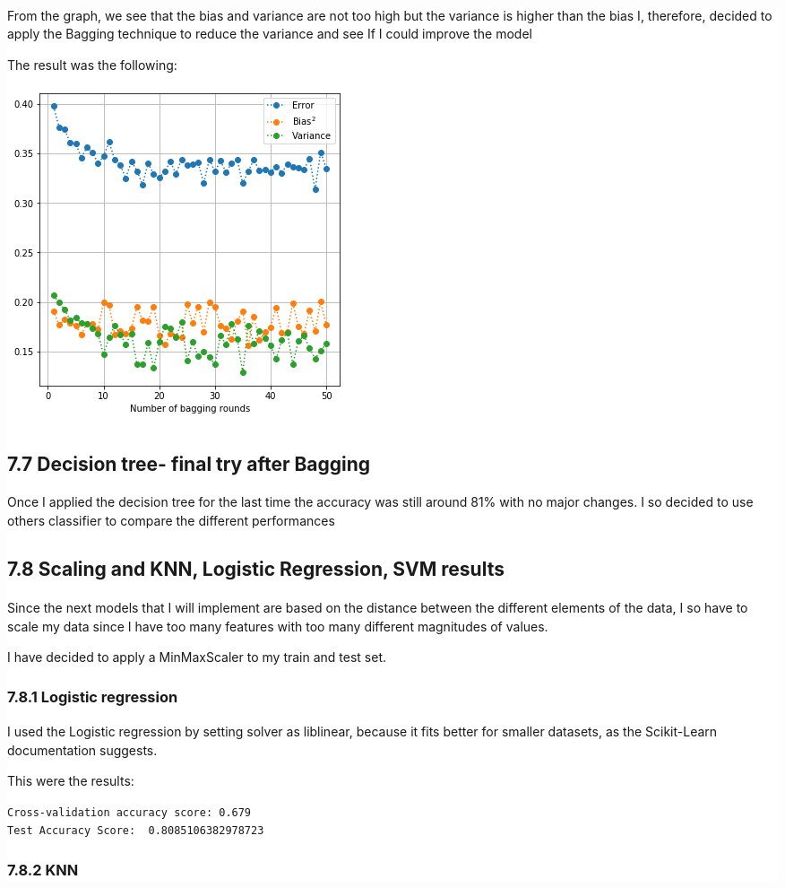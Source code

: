 From the graph, we see that the bias and variance are not too high but the variance is higher than the bias I, therefore, decided to apply the Bagging technique to reduce the variance and see If I could improve the model

The result was the following:

![Pokemon%20Project%20work%20report%207e6a89c2bcb64e2e9df2e3c35f1eb69c/Untitled%2023.png](Pokemon%20Project%20work%20report%207e6a89c2bcb64e2e9df2e3c35f1eb69c/Untitled%2023.png)

## 7.7 Decision tree- final try after Bagging

Once I applied the decision tree for the last time the accuracy was still around 81% with no major changes. I so decided to use others classifier to compare the different performances

## 7.8 Scaling and KNN, Logistic Regression, SVM results

Since the next models that I will implement are based on the distance between the different elements of the data, I so have to scale my data since I have too many features with too many different magnitudes of values. 

I have decided to apply a MinMaxScaler to my train and test set.

### 7.8.1 Logistic regression

I used the Logistic regression by setting solver as liblinear, because it fits better for smaller datasets, as the Scikit-Learn documentation suggests. 

This were the results:

```
Cross-validation accuracy score: 0.679
Test Accuracy Score:  0.8085106382978723
```

### 7.8.2 KNN
